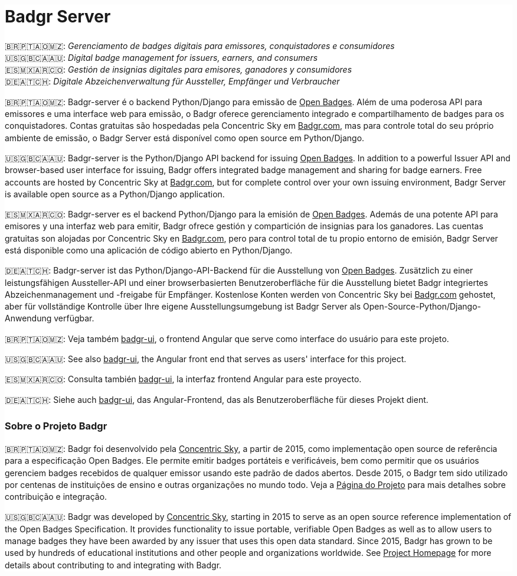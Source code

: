 # Badgr Server
🇧🇷🇵🇹🇦🇴🇲🇿: *Gerenciamento de badges digitais para emissores, conquistadores e consumidores*  
🇺🇸🇬🇧🇨🇦🇦🇺: *Digital badge management for issuers, earners, and consumers*  
🇪🇸🇲🇽🇦🇷🇨🇴: *Gestión de insignias digitales para emisores, ganadores y consumidores*  
🇩🇪🇦🇹🇨🇭: *Digitale Abzeichenverwaltung für Aussteller, Empfänger und Verbraucher*

🇧🇷🇵🇹🇦🇴🇲🇿: Badgr-server é o backend Python/Django para emissão de [Open Badges](http://openbadges.org). Além de uma poderosa API para emissores e uma interface web para emissão, o Badgr oferece gerenciamento integrado e compartilhamento de badges para os conquistadores. Contas gratuitas são hospedadas pela Concentric Sky em [Badgr.com](http://info.badgr.com), mas para controle total do seu próprio ambiente de emissão, o Badgr Server está disponível como open source em Python/Django.

🇺🇸🇬🇧🇨🇦🇦🇺: Badgr-server is the Python/Django API backend for issuing [Open Badges](http://openbadges.org). In addition to a powerful Issuer API and browser-based user interface for issuing, Badgr offers integrated badge management and sharing for badge earners. Free accounts are hosted by Concentric Sky at [Badgr.com](http://info.badgr.com), but for complete control over your own issuing environment, Badgr Server is available open source as a Python/Django application.

🇪🇸🇲🇽🇦🇷🇨🇴: Badgr-server es el backend Python/Django para la emisión de [Open Badges](http://openbadges.org). Además de una potente API para emisores y una interfaz web para emitir, Badgr ofrece gestión y compartición de insignias para los ganadores. Las cuentas gratuitas son alojadas por Concentric Sky en [Badgr.com](http://info.badgr.com), pero para control total de tu propio entorno de emisión, Badgr Server está disponible como una aplicación de código abierto en Python/Django.

🇩🇪🇦🇹🇨🇭: Badgr-server ist das Python/Django-API-Backend für die Ausstellung von [Open Badges](http://openbadges.org). Zusätzlich zu einer leistungsfähigen Aussteller-API und einer browserbasierten Benutzeroberfläche für die Ausstellung bietet Badgr integriertes Abzeichenmanagement und -freigabe für Empfänger. Kostenlose Konten werden von Concentric Sky bei [Badgr.com](http://info.badgr.com) gehostet, aber für vollständige Kontrolle über Ihre eigene Ausstellungsumgebung ist Badgr Server als Open-Source-Python/Django-Anwendung verfügbar.

🇧🇷🇵🇹🇦🇴🇲🇿: Veja também [badgr-ui](https://github.com/concentricsky/badgr-ui), o frontend Angular que serve como interface do usuário para este projeto.

🇺🇸🇬🇧🇨🇦🇦🇺: See also [badgr-ui](https://github.com/concentricsky/badgr-ui), the Angular front end that serves as users' interface for this project.

🇪🇸🇲🇽🇦🇷🇨🇴: Consulta también [badgr-ui](https://github.com/concentricsky/badgr-ui), la interfaz frontend Angular para este proyecto.

🇩🇪🇦🇹🇨🇭: Siehe auch [badgr-ui](https://github.com/concentricsky/badgr-ui), das Angular-Frontend, das als Benutzeroberfläche für dieses Projekt dient.

### Sobre o Projeto Badgr
🇧🇷🇵🇹🇦🇴🇲🇿: Badgr foi desenvolvido pela [Concentric Sky](https://concentricsky.com), a partir de 2015, como implementação open source de referência para a especificação Open Badges. Ele permite emitir badges portáteis e verificáveis, bem como permitir que os usuários gerenciem badges recebidos de qualquer emissor usando este padrão de dados abertos. Desde 2015, o Badgr tem sido utilizado por centenas de instituições de ensino e outras organizações no mundo todo. Veja a [Página do Projeto](https://badgr.org) para mais detalhes sobre contribuição e integração.

🇺🇸🇬🇧🇨🇦🇦🇺: Badgr was developed by [Concentric Sky](https://concentricsky.com), starting in 2015 to serve as an open source reference implementation of the Open Badges Specification. It provides functionality to issue portable, verifiable Open Badges as well as to allow users to manage badges they have been awarded by any issuer that uses this open data standard. Since 2015, Badgr has grown to be used by hundreds of educational institutions and other people and organizations worldwide. See [Project Homepage](https://badgr.org) for more details about contributing to and integrating with Badgr.
